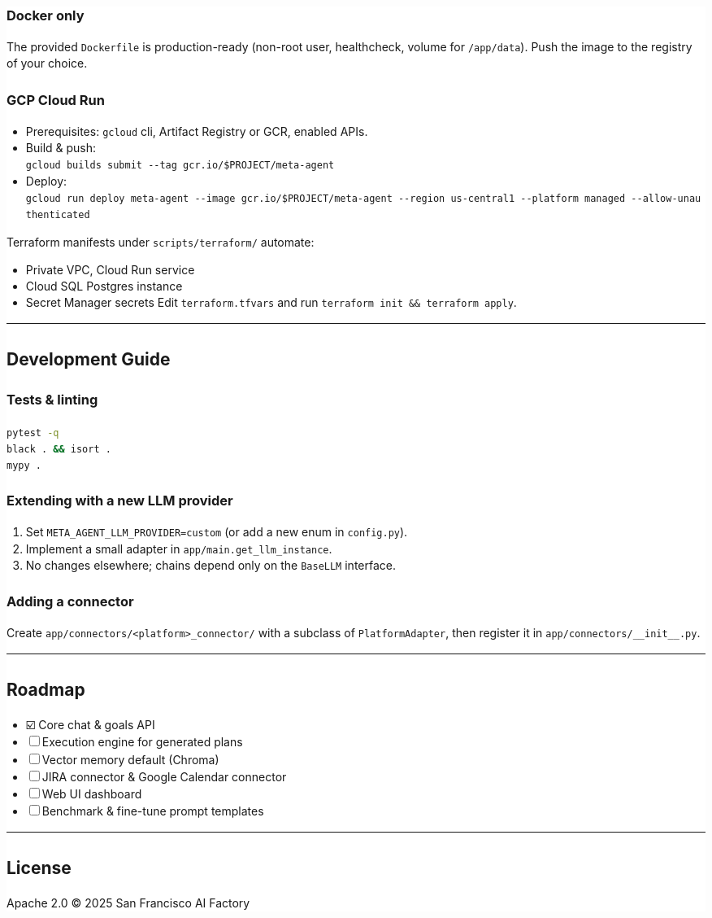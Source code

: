 ### Docker only
The provided `Dockerfile` is production-ready (non-root user, healthcheck, volume for `/app/data`). Push the image to the registry of your choice.

### GCP Cloud Run
* Prerequisites: `gcloud` cli, Artifact Registry or GCR, enabled APIs.
* Build & push:  
  `gcloud builds submit --tag gcr.io/$PROJECT/meta-agent`
* Deploy:  
  `gcloud run deploy meta-agent --image gcr.io/$PROJECT/meta-agent --region us-central1 --platform managed --allow-unauthenticated`

Terraform manifests under `scripts/terraform/` automate:
* Private VPC, Cloud Run service
* Cloud SQL Postgres instance
* Secret Manager secrets
Edit `terraform.tfvars` and run `terraform init && terraform apply`.

---

## Development Guide

### Tests & linting
```bash
pytest -q
black . && isort .
mypy .
```

### Extending with a new LLM provider
1. Set `META_AGENT_LLM_PROVIDER=custom` (or add a new enum in `config.py`).
2. Implement a small adapter in `app/main.get_llm_instance`.
3. No changes elsewhere; chains depend only on the `BaseLLM` interface.

### Adding a connector
Create `app/connectors/<platform>_connector/` with a subclass of `PlatformAdapter`, then register it in `app/connectors/__init__.py`.

---

## Roadmap
- ☑️ Core chat & goals API  
- ☐ Execution engine for generated plans  
- ☐ Vector memory default (Chroma)  
- ☐ JIRA connector & Google Calendar connector  
- ☐ Web UI dashboard  
- ☐ Benchmark & fine-tune prompt templates  

---

## License
Apache 2.0 © 2025 San Francisco AI Factory
